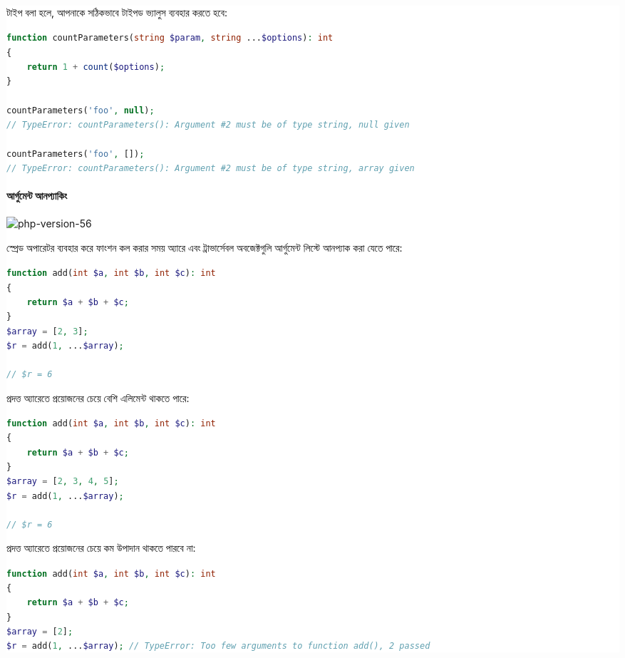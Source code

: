 টাইপ বলা হলে, আপনাকে সঠিকভাবে টাইপড ভ্যালুস ব্যবহার করতে হবে:

```php
function countParameters(string $param, string ...$options): int
{
    return 1 + count($options);
}

countParameters('foo', null);
// TypeError: countParameters(): Argument #2 must be of type string, null given

countParameters('foo', []);
// TypeError: countParameters(): Argument #2 must be of type string, array given
```

#### আর্গুমেন্ট আনপ্যাকিং

![php-version-56](https://shields.io/badge/php->=5.6-blue)

স্প্রেড অপারেটর ব্যবহার করে ফাংশন কল করার সময় অ্যারে এবং ট্রাভার্সেবল অবজেক্টগুলি আর্গুমেন্ট লিস্টে আনপ্যাক করা যেতে পারে:

```php
function add(int $a, int $b, int $c): int
{
    return $a + $b + $c;
}
$array = [2, 3];
$r = add(1, ...$array);

// $r = 6
```

প্রদত্ত অ্যারেতে প্রয়োজনের চেয়ে বেশি এলিমেন্ট থাকতে পারে:

```php
function add(int $a, int $b, int $c): int
{
    return $a + $b + $c;
}
$array = [2, 3, 4, 5];
$r = add(1, ...$array);

// $r = 6
```

প্রদত্ত অ্যারেতে প্রয়োজনের চেয়ে কম উপাদান থাকতে পারবে না:

```php
function add(int $a, int $b, int $c): int
{
    return $a + $b + $c;
}
$array = [2];
$r = add(1, ...$array); // TypeError: Too few arguments to function add(), 2 passed
```
